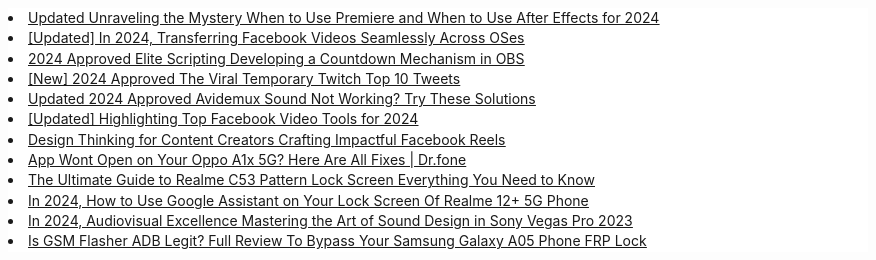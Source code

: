 <li><a href="https://ai-video-tools.techidaily.com/updated-unraveling-the-mystery-when-to-use-premiere-and-when-to-use-after-effects-for-2024/"><u>Updated Unraveling the Mystery When to Use Premiere and When to Use After Effects for 2024</u></a></li>
<li><a href="https://facebook-video-content.techidaily.com/updated-in-2024-transferring-facebook-videos-seamlessly-across-oses/"><u>[Updated] In 2024, Transferring Facebook Videos Seamlessly Across OSes</u></a></li>
<li><a href="https://desktop-recording.techidaily.com/2024-approved-elite-scripting-developing-a-countdown-mechanism-in-obs/"><u>2024 Approved  Elite Scripting  Developing a Countdown Mechanism in OBS</u></a></li>
<li><a href="https://twitter-videos.techidaily.com/new-2024-approved-the-viral-temporary-twitch-top-10-tweets/"><u>[New] 2024 Approved  The Viral Temporary Twitch  Top 10 Tweets</u></a></li>
<li><a href="https://video-content-creator.techidaily.com/updated-2024-approved-avidemux-sound-not-working-try-these-solutions/"><u>Updated 2024 Approved Avidemux Sound Not Working? Try These Solutions</u></a></li>
<li><a href="https://facebook-videos.techidaily.com/updated-highlighting-top-facebook-video-tools-for-2024/"><u>[Updated] Highlighting Top Facebook Video Tools for 2024</u></a></li>
<li><a href="https://facebook-video-recording.techidaily.com/design-thinking-for-content-creators-crafting-impactful-facebook-reels/"><u>Design Thinking for Content Creators  Crafting Impactful Facebook Reels</u></a></li>
<li><a href="https://howto.techidaily.com/app-wont-open-on-your-oppo-a1x-5g-here-are-all-fixes-drfone-by-drfone-fix-android-problems-fix-android-problems/"><u>App Wont Open on Your Oppo A1x 5G? Here Are All Fixes | Dr.fone</u></a></li>
<li><a href="https://easy-unlock-android.techidaily.com/the-ultimate-guide-to-realme-c53-pattern-lock-screen-everything-you-need-to-know-by-drfone-android/"><u>The Ultimate Guide to Realme C53 Pattern Lock Screen Everything You Need to Know</u></a></li>
<li><a href="https://easy-unlock-android.techidaily.com/in-2024-how-to-use-google-assistant-on-your-lock-screen-of-realme-12plus-5g-phone-by-drfone-android/"><u>In 2024, How to Use Google Assistant on Your Lock Screen Of Realme 12+ 5G Phone</u></a></li>
<li><a href="https://audio-shaping.techidaily.com/in-2024-audiovisual-excellence-mastering-the-art-of-sound-design-in-sony-vegas-pro-2023/"><u>In 2024, Audiovisual Excellence Mastering the Art of Sound Design in Sony Vegas Pro 2023</u></a></li>
<li><a href="https://android-frp.techidaily.com/is-gsm-flasher-adb-legit-full-review-to-bypass-your-samsung-galaxy-a05-phone-frp-lock-by-drfone-android/"><u>Is GSM Flasher ADB Legit? Full Review To Bypass Your Samsung Galaxy A05 Phone FRP Lock</u></a></li>
</ul></div>

